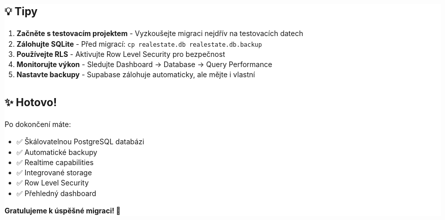 ## 💡 Tipy

1. **Začněte s testovacím projektem** - Vyzkoušejte migraci nejdřív na testovacích datech
2. **Zálohujte SQLite** - Před migrací: `cp realestate.db realestate.db.backup`
3. **Používejte RLS** - Aktivujte Row Level Security pro bezpečnost
4. **Monitorujte výkon** - Sledujte Dashboard → Database → Query Performance
5. **Nastavte backupy** - Supabase zálohuje automaticky, ale mějte i vlastní

## ✨ Hotovo!

Po dokončení máte:
- ✅ Škálovatelnou PostgreSQL databázi
- ✅ Automatické backupy
- ✅ Realtime capabilities
- ✅ Integrované storage
- ✅ Row Level Security
- ✅ Přehledný dashboard

**Gratulujeme k úspěšné migraci! 🎉**

